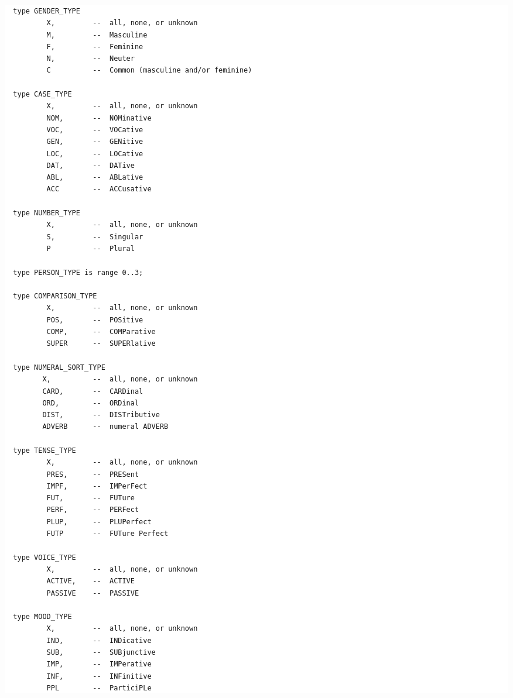       type GENDER_TYPE
              X,         --  all, none, or unknown
              M,         --  Masculine
              F,         --  Feminine
              N,         --  Neuter
              C          --  Common (masculine and/or feminine)

      type CASE_TYPE
              X,         --  all, none, or unknown
              NOM,       --  NOMinative
              VOC,       --  VOCative
              GEN,       --  GENitive
              LOC,       --  LOCative
              DAT,       --  DATive
              ABL,       --  ABLative
              ACC        --  ACCusative

      type NUMBER_TYPE
              X,         --  all, none, or unknown
              S,         --  Singular
              P          --  Plural

      type PERSON_TYPE is range 0..3;

      type COMPARISON_TYPE
              X,         --  all, none, or unknown
              POS,       --  POSitive
              COMP,      --  COMParative
              SUPER      --  SUPERlative

      type NUMERAL_SORT_TYPE
             X,          --  all, none, or unknown
             CARD,       --  CARDinal
             ORD,        --  ORDinal
             DIST,       --  DISTributive
             ADVERB      --  numeral ADVERB

      type TENSE_TYPE
              X,         --  all, none, or unknown
              PRES,      --  PRESent
              IMPF,      --  IMPerFect
              FUT,       --  FUTure
              PERF,      --  PERFect
              PLUP,      --  PLUPerfect
              FUTP       --  FUTure Perfect

      type VOICE_TYPE
              X,         --  all, none, or unknown
              ACTIVE,    --  ACTIVE
              PASSIVE    --  PASSIVE

      type MOOD_TYPE
              X,         --  all, none, or unknown
              IND,       --  INDicative
              SUB,       --  SUBjunctive
              IMP,       --  IMPerative
              INF,       --  INFinitive
              PPL        --  ParticiPLe

